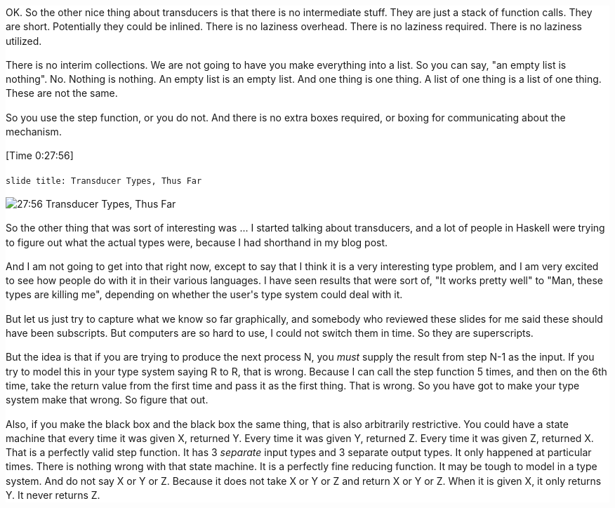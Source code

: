 OK.  So the other nice thing about transducers is that there is no
intermediate stuff.  They are just a stack of function calls.  They
are short.  Potentially they could be inlined.  There is no laziness
overhead.  There is no laziness required.  There is no laziness
utilized.

There is no interim collections.  We are not going to have you make
everything into a list.  So you can say, "an empty list is nothing".
No.  Nothing is nothing.  An empty list is an empty list.  And one
thing is one thing.  A list of one thing is a list of one thing.
These are not the same.

So you use the step function, or you do not.  And there is no extra
boxes required, or boxing for communicating about the mechanism.


[Time 0:27:56]

```
slide title: Transducer Types, Thus Far
```

![27:56 Transducer Types, Thus Far](Transducers/00.27.56.jpg)

So the other thing that was sort of interesting was ...  I started
talking about transducers, and a lot of people in Haskell were trying
to figure out what the actual types were, because I had shorthand in
my blog post.

And I am not going to get into that right now, except to say that I
think it is a very interesting type problem, and I am very excited to
see how people do with it in their various languages.  I have seen
results that were sort of, "It works pretty well" to "Man, these types
are killing me", depending on whether the user's type system could
deal with it.

But let us just try to capture what we know so far graphically, and
somebody who reviewed these slides for me said these should have been
subscripts.  But computers are so hard to use, I could not switch them
in time.  So they are superscripts.

But the idea is that if you are trying to produce the next process N,
you _must_ supply the result from step N-1 as the input.  If you try
to model this in your type system saying R to R, that is wrong.
Because I can call the step function 5 times, and then on the 6th
time, take the return value from the first time and pass it as the
first thing.  That is wrong.  So you have got to make your type system
make that wrong.  So figure that out.

Also, if you make the black box and the black box the same thing, that
is also arbitrarily restrictive.  You could have a state machine that
every time it was given X, returned Y.  Every time it was given Y,
returned Z.  Every time it was given Z, returned X.  That is a
perfectly valid step function.  It has 3 _separate_ input types and 3
separate output types.  It only happened at particular times.  There
is nothing wrong with that state machine.  It is a perfectly fine
reducing function.  It may be tough to model in a type system.  And do
not say X or Y or Z.  Because it does not take X or Y or Z and return
X or Y or Z.  When it is given X, it only returns Y.  It never returns
Z.
